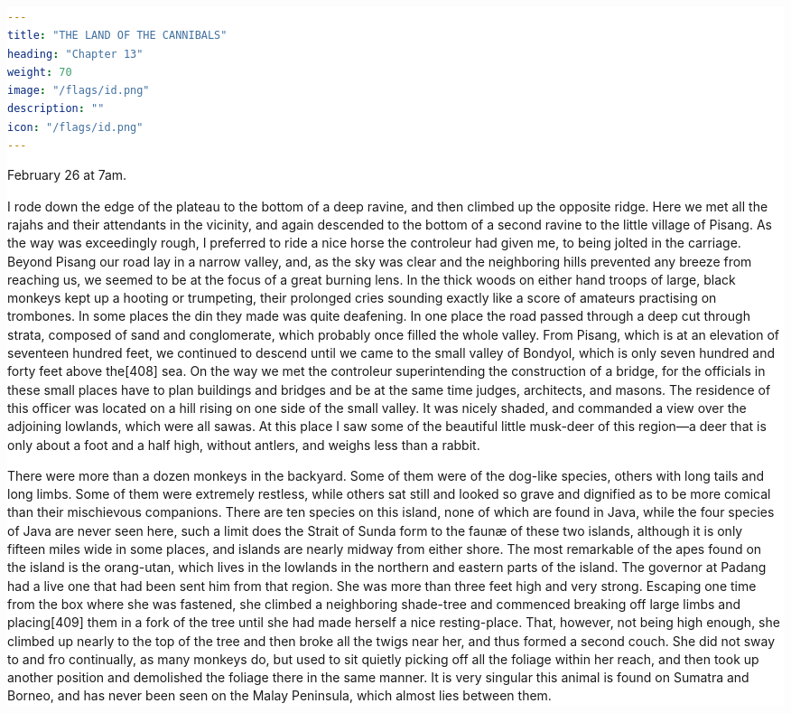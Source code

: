 ```yaml
---
title: "THE LAND OF THE CANNIBALS"
heading: "Chapter 13"
weight: 70
image: "/flags/id.png"
description: ""
icon: "/flags/id.png"
---
```




February 26 at 7am.

I rode down the edge of the plateau to the bottom of a deep ravine, and then climbed up the opposite ridge. Here we met all the rajahs and their attendants in the vicinity, and again descended to the bottom of a second ravine to the little village of Pisang. As the way was exceedingly rough, I preferred to ride a nice horse the controleur had given me, to being jolted in the carriage. Beyond Pisang our road lay in a narrow valley, and, as the sky was clear and the neighboring hills prevented any breeze from reaching us, we seemed to be at the focus of a great burning lens. In the thick woods on either hand troops of large, black monkeys kept up a hooting or trumpeting, their prolonged cries sounding exactly like a score of amateurs practising on trombones. In some places the din they made was quite deafening. In one place the road passed through a deep cut through strata, composed of sand and conglomerate, which probably once filled the whole valley. From Pisang, which is at an elevation of seventeen hundred feet, we continued to descend until we came to the small valley of Bondyol, which is only seven hundred and forty feet above the[408] sea. On the way we met the controleur superintending the construction of a bridge, for the officials in these small places have to plan buildings and bridges and be at the same time judges, architects, and masons. The residence of this officer was located on a hill rising on one side of the small valley. It was nicely shaded, and commanded a view over the adjoining lowlands, which were all sawas. At this place I saw some of the beautiful little musk-deer of this region—a deer that is only about a foot and a half high, without antlers, and weighs less than a rabbit.

There were more than a dozen monkeys in the backyard. Some of them were of the dog-like species, others with long tails and long limbs. Some of them were extremely restless, while others sat still and looked so grave and dignified as to be more comical than their mischievous companions. There are ten species on this island, none of which are found in Java, while the four species of Java are never seen here, such a limit does the Strait of Sunda form to the faunæ of these two islands, although it is only fifteen miles wide in some places, and islands are nearly midway from either shore. The most remarkable of the apes found on the island is the orang-utan, which lives in the lowlands in the northern and eastern parts of the island. The governor at Padang had a live one that had been sent him from that region. She was more than three feet high and very strong. Escaping one time from the box where she was fastened, she climbed a neighboring shade-tree and commenced breaking off large limbs and placing[409] them in a fork of the tree until she had made herself a nice resting-place. That, however, not being high enough, she climbed up nearly to the top of the tree and then broke all the twigs near her, and thus formed a second couch. She did not sway to and fro continually, as many monkeys do, but used to sit quietly picking off all the foliage within her reach, and then took up another position and demolished the foliage there in the same manner. It is very singular this animal is found on Sumatra and Borneo, and has never been seen on the Malay Peninsula, which almost lies between them.
